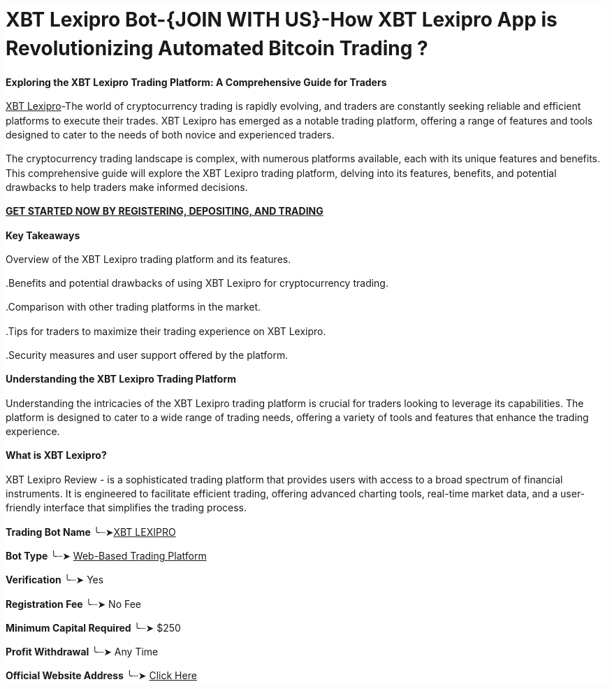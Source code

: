 # XBT Lexipro Bot-{JOIN WITH US}-How XBT Lexipro App is Revolutionizing Automated Bitcoin Trading ?

**Exploring the XBT Lexipro Trading Platform: A Comprehensive Guide for Traders**

[XBT Lexipro](https://www.cryptoalertscam.com/xbt-lexipro-review/)-The world of cryptocurrency trading is rapidly evolving, and traders are constantly seeking reliable and efficient platforms to execute their trades. XBT Lexipro has emerged as a notable trading platform, offering a range of features and tools designed to cater to the needs of both novice and experienced traders.

The cryptocurrency trading landscape is complex, with numerous platforms available, each with its unique features and benefits. This comprehensive guide will explore the XBT Lexipro trading platform, delving into its features, benefits, and potential drawbacks to help traders make informed decisions.

**[GET STARTED NOW BY REGISTERING, DEPOSITING, AND TRADING](https://www.cryptoalertscam.com/xbt-lexipro-review/)**

**Key Takeaways**

Overview of the XBT Lexipro trading platform and its features.

.Benefits and potential drawbacks of using XBT Lexipro for cryptocurrency trading.

.Comparison with other trading platforms in the market.

.Tips for traders to maximize their trading experience on XBT Lexipro.

.Security measures and user support offered by the platform.

**Understanding the XBT Lexipro Trading Platform**

Understanding the intricacies of the XBT Lexipro trading platform is crucial for traders looking to leverage its capabilities. The platform is designed to cater to a wide range of trading needs, offering a variety of tools and features that enhance the trading experience.

**What is XBT Lexipro?**

XBT Lexipro Review - is a sophisticated trading platform that provides users with access to a broad spectrum of financial instruments. It is engineered to facilitate efficient trading, offering advanced charting tools, real-time market data, and a user-friendly interface that simplifies the trading process.

**Trading Bot Name**             ╰┈➤[XBT LEXIPRO](https://www.cryptoalertscam.com/xbt-lexipro-review/)

**Bot Type**                              ╰┈➤  [Web-Based Trading Platform](https://www.cryptoalertscam.com/xbt-lexipro-review/)

**Verification**                              ╰┈➤   Yes

**Registration Fee**                       ╰┈➤  No Fee

**Minimum Capital Required**       ╰┈➤  $250

**Profit Withdrawal**                        ╰┈➤  Any Time

**Official Website Address**           ╰┈➤ [Click Here](https://www.cryptoalertscam.com/xbt-lexipro-review/)

